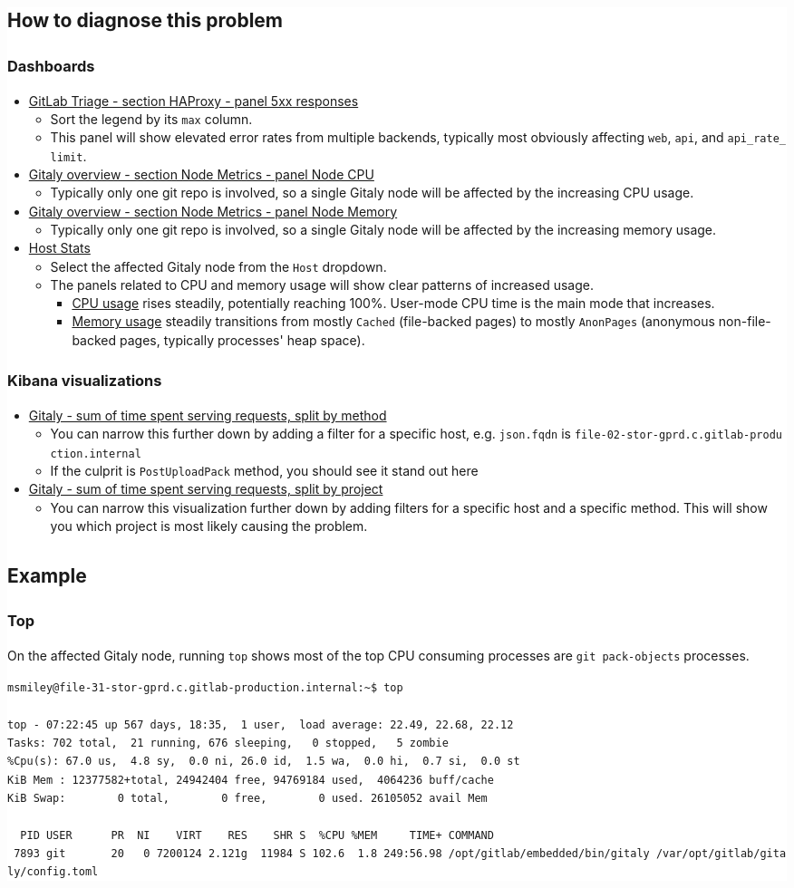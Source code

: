
## How to diagnose this problem

### Dashboards

* [GitLab Triage - section HAProxy - panel 5xx responses](https://dashboards.gitlab.net/d/RZmbBr7mk/gitlab-triage?viewPanel=1197)
  * Sort the legend by its `max` column.
  * This panel will show elevated error rates from multiple backends, typically most obviously affecting `web`, `api`, and `api_rate_limit`.
* [Gitaly overview - section Node Metrics - panel Node CPU](https://dashboards.gitlab.net/d/gitaly-main/gitaly-overview?viewPanel=47)
  * Typically only one git repo is involved, so a single Gitaly node will be affected by the increasing CPU usage.
* [Gitaly overview - section Node Metrics - panel Node Memory](https://dashboards.gitlab.net/d/gitaly-main/gitaly-overview?viewPanel=50)
  * Typically only one git repo is involved, so a single Gitaly node will be affected by the increasing memory usage.
* [Host Stats](https://dashboards.gitlab.net/d/bd2Kl9Imk/host-stat?var-env=gprd&var-node=file-31-stor-gprd.c.gitlab-production.internal)
  * Select the affected Gitaly node from the `Host` dropdown.
  * The panels related to CPU and memory usage will show clear patterns of increased usage.
    * [CPU usage](https://dashboards.gitlab.net/d/bd2Kl9Imk/host-stats?viewPanel=8&var-env=gprd&var-node=file-31-stor-gprd.c.gitlab-production.internal) rises steadily, potentially reaching 100%.  User-mode CPU time is the main mode that increases.
    * [Memory usage](https://dashboards.gitlab.net/d/bd2Kl9Imk/host-stats?viewPanel=39&var-env=gprd&var-node=file-31-stor-gprd.c.gitlab-production.internal) steadily transitions from mostly `Cached` (file-backed pages) to mostly `AnonPages` (anonymous non-file-backed pages, typically processes' heap space).

### Kibana visualizations

* [Gitaly - sum of time spent serving requests, split by method](https://log.gprd.gitlab.net/app/kibana#/visualize/edit/8cbc0d10-edfb-11ea-81e5-155ba78758d4)
  * You can narrow this further down by adding a filter for a specific host, e.g. `json.fqdn` is `file-02-stor-gprd.c.gitlab-production.internal`
  * If the culprit is `PostUploadPack` method, you should see it stand out here
* [Gitaly - sum of time spent serving requests, split by project](https://log.gprd.gitlab.net/app/kibana#/visualize/edit/50fdf910-edfa-11ea-81e5-155ba78758d4)
  * You can narrow this visualization further down by adding filters for a specific host and a specific method. This will show you which project is most likely causing the problem.



## Example

### Top

On the affected Gitaly node, running `top` shows most of the top CPU consuming processes are `git pack-objects` processes.

```
msmiley@file-31-stor-gprd.c.gitlab-production.internal:~$ top

top - 07:22:45 up 567 days, 18:35,  1 user,  load average: 22.49, 22.68, 22.12
Tasks: 702 total,  21 running, 676 sleeping,   0 stopped,   5 zombie
%Cpu(s): 67.0 us,  4.8 sy,  0.0 ni, 26.0 id,  1.5 wa,  0.0 hi,  0.7 si,  0.0 st
KiB Mem : 12377582+total, 24942404 free, 94769184 used,  4064236 buff/cache
KiB Swap:        0 total,        0 free,        0 used. 26105052 avail Mem

  PID USER      PR  NI    VIRT    RES    SHR S  %CPU %MEM     TIME+ COMMAND
 7893 git       20   0 7200124 2.121g  11984 S 102.6  1.8 249:56.98 /opt/gitlab/embedded/bin/gitaly /var/opt/gitlab/gitaly/config.toml
```